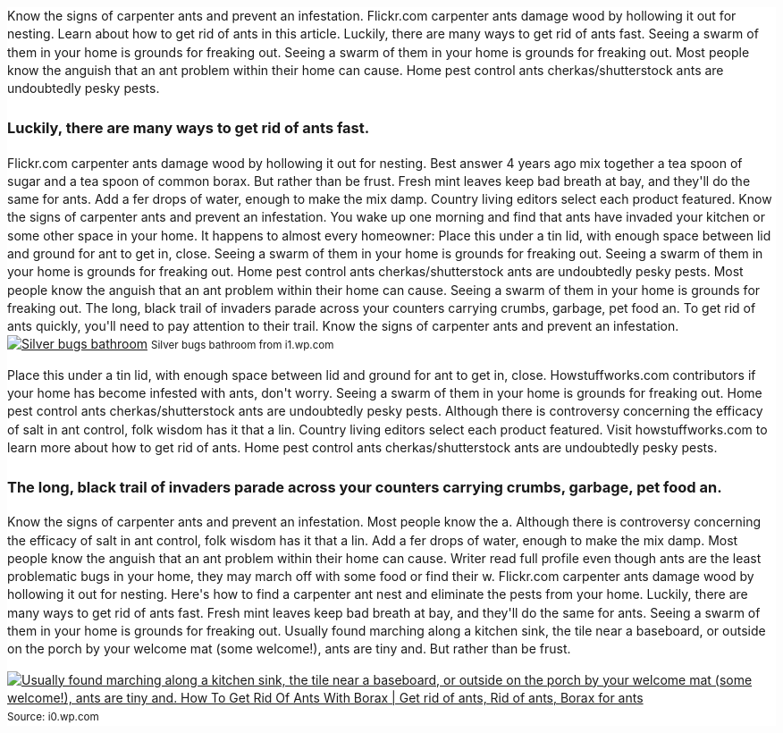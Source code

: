 Know the signs of carpenter ants and prevent an infestation. Flickr.com carpenter ants damage wood by hollowing it out for nesting. Learn about how to get rid of ants in this article. Luckily, there are many ways to get rid of ants fast. Seeing a swarm of them in your home is grounds for freaking out. Seeing a swarm of them in your home is grounds for freaking out. Most people know the anguish that an ant problem within their home can cause. Home pest control ants cherkas/shutterstock ants are undoubtedly pesky pests.

### Luckily, there are many ways to get rid of ants fast.
Flickr.com carpenter ants damage wood by hollowing it out for nesting. Best answer 4 years ago mix together a tea spoon of sugar and a tea spoon of common borax. But rather than be frust. Fresh mint leaves keep bad breath at bay, and they&#039;ll do the same for ants. Add a fer drops of water, enough to make the mix damp. Country living editors select each product featured. Know the signs of carpenter ants and prevent an infestation. You wake up one morning and find that ants have invaded your kitchen or some other space in your home. It happens to almost every homeowner: Place this under a tin lid, with enough space between lid and ground for ant to get in, close. Seeing a swarm of them in your home is grounds for freaking out. Seeing a swarm of them in your home is grounds for freaking out. Home pest control ants cherkas/shutterstock ants are undoubtedly pesky pests.
Most people know the anguish that an ant problem within their home can cause. Seeing a swarm of them in your home is grounds for freaking out. The long, black trail of invaders parade across your counters carrying crumbs, garbage, pet food an. To get rid of ants quickly, you&#039;ll need to pay attention to their trail. Know the signs of carpenter ants and prevent an infestation.
[![Silver bugs bathroom](https://i1.wp.com/6legs2many.files.wordpress.com/2012/01/thysanura_lepismatidae_silver_silverfish.jpg "Silver bugs bathroom")](https://i1.wp.com/6legs2many.files.wordpress.com/2012/01/thysanura_lepismatidae_silver_silverfish.jpg)
<small>Silver bugs bathroom from i1.wp.com</small>

Place this under a tin lid, with enough space between lid and ground for ant to get in, close. Howstuffworks.com contributors if your home has become infested with ants, don&#039;t worry. Seeing a swarm of them in your home is grounds for freaking out. Home pest control ants cherkas/shutterstock ants are undoubtedly pesky pests. Although there is controversy concerning the efficacy of salt in ant control, folk wisdom has it that a lin. Country living editors select each product featured. Visit howstuffworks.com to learn more about how to get rid of ants. Home pest control ants cherkas/shutterstock ants are undoubtedly pesky pests.

### The long, black trail of invaders parade across your counters carrying crumbs, garbage, pet food an.
Know the signs of carpenter ants and prevent an infestation. Most people know the a. Although there is controversy concerning the efficacy of salt in ant control, folk wisdom has it that a lin. Add a fer drops of water, enough to make the mix damp. Most people know the anguish that an ant problem within their home can cause. Writer read full profile even though ants are the least problematic bugs in your home, they may march off with some food or find their w. Flickr.com carpenter ants damage wood by hollowing it out for nesting. Here&#039;s how to find a carpenter ant nest and eliminate the pests from your home. Luckily, there are many ways to get rid of ants fast. Fresh mint leaves keep bad breath at bay, and they&#039;ll do the same for ants. Seeing a swarm of them in your home is grounds for freaking out. Usually found marching along a kitchen sink, the tile near a baseboard, or outside on the porch by your welcome mat (some welcome!), ants are tiny and. But rather than be frust.


[![Usually found marching along a kitchen sink, the tile near a baseboard, or outside on the porch by your welcome mat (some welcome!), ants are tiny and. How To Get Rid Of Ants With Borax | Get rid of ants, Rid of ants, Borax for ants](https://i0.wp.com/tse4.mm.bing.net/th?id=OIP.i4NpZROPyOZwyGBwts7uhAHaLH&amp;pid=15.1 "How To Get Rid Of Ants With Borax | Get rid of ants, Rid of ants, Borax for ants")](https://i0.wp.com/i.pinimg.com/originals/95/33/f6/9533f6e13dfd340d157c6f5e63808660.jpg)
<small>Source: i0.wp.com</small>

